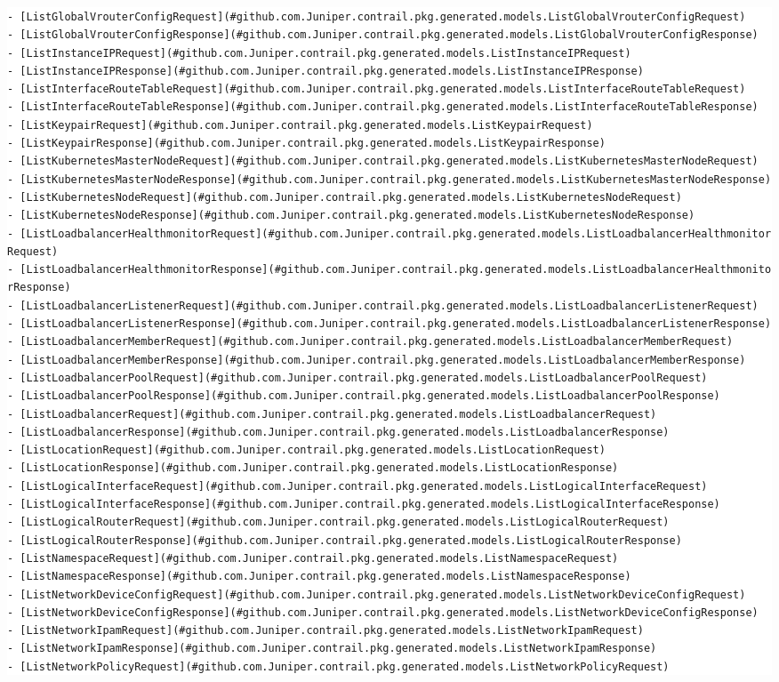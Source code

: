     - [ListGlobalVrouterConfigRequest](#github.com.Juniper.contrail.pkg.generated.models.ListGlobalVrouterConfigRequest)
    - [ListGlobalVrouterConfigResponse](#github.com.Juniper.contrail.pkg.generated.models.ListGlobalVrouterConfigResponse)
    - [ListInstanceIPRequest](#github.com.Juniper.contrail.pkg.generated.models.ListInstanceIPRequest)
    - [ListInstanceIPResponse](#github.com.Juniper.contrail.pkg.generated.models.ListInstanceIPResponse)
    - [ListInterfaceRouteTableRequest](#github.com.Juniper.contrail.pkg.generated.models.ListInterfaceRouteTableRequest)
    - [ListInterfaceRouteTableResponse](#github.com.Juniper.contrail.pkg.generated.models.ListInterfaceRouteTableResponse)
    - [ListKeypairRequest](#github.com.Juniper.contrail.pkg.generated.models.ListKeypairRequest)
    - [ListKeypairResponse](#github.com.Juniper.contrail.pkg.generated.models.ListKeypairResponse)
    - [ListKubernetesMasterNodeRequest](#github.com.Juniper.contrail.pkg.generated.models.ListKubernetesMasterNodeRequest)
    - [ListKubernetesMasterNodeResponse](#github.com.Juniper.contrail.pkg.generated.models.ListKubernetesMasterNodeResponse)
    - [ListKubernetesNodeRequest](#github.com.Juniper.contrail.pkg.generated.models.ListKubernetesNodeRequest)
    - [ListKubernetesNodeResponse](#github.com.Juniper.contrail.pkg.generated.models.ListKubernetesNodeResponse)
    - [ListLoadbalancerHealthmonitorRequest](#github.com.Juniper.contrail.pkg.generated.models.ListLoadbalancerHealthmonitorRequest)
    - [ListLoadbalancerHealthmonitorResponse](#github.com.Juniper.contrail.pkg.generated.models.ListLoadbalancerHealthmonitorResponse)
    - [ListLoadbalancerListenerRequest](#github.com.Juniper.contrail.pkg.generated.models.ListLoadbalancerListenerRequest)
    - [ListLoadbalancerListenerResponse](#github.com.Juniper.contrail.pkg.generated.models.ListLoadbalancerListenerResponse)
    - [ListLoadbalancerMemberRequest](#github.com.Juniper.contrail.pkg.generated.models.ListLoadbalancerMemberRequest)
    - [ListLoadbalancerMemberResponse](#github.com.Juniper.contrail.pkg.generated.models.ListLoadbalancerMemberResponse)
    - [ListLoadbalancerPoolRequest](#github.com.Juniper.contrail.pkg.generated.models.ListLoadbalancerPoolRequest)
    - [ListLoadbalancerPoolResponse](#github.com.Juniper.contrail.pkg.generated.models.ListLoadbalancerPoolResponse)
    - [ListLoadbalancerRequest](#github.com.Juniper.contrail.pkg.generated.models.ListLoadbalancerRequest)
    - [ListLoadbalancerResponse](#github.com.Juniper.contrail.pkg.generated.models.ListLoadbalancerResponse)
    - [ListLocationRequest](#github.com.Juniper.contrail.pkg.generated.models.ListLocationRequest)
    - [ListLocationResponse](#github.com.Juniper.contrail.pkg.generated.models.ListLocationResponse)
    - [ListLogicalInterfaceRequest](#github.com.Juniper.contrail.pkg.generated.models.ListLogicalInterfaceRequest)
    - [ListLogicalInterfaceResponse](#github.com.Juniper.contrail.pkg.generated.models.ListLogicalInterfaceResponse)
    - [ListLogicalRouterRequest](#github.com.Juniper.contrail.pkg.generated.models.ListLogicalRouterRequest)
    - [ListLogicalRouterResponse](#github.com.Juniper.contrail.pkg.generated.models.ListLogicalRouterResponse)
    - [ListNamespaceRequest](#github.com.Juniper.contrail.pkg.generated.models.ListNamespaceRequest)
    - [ListNamespaceResponse](#github.com.Juniper.contrail.pkg.generated.models.ListNamespaceResponse)
    - [ListNetworkDeviceConfigRequest](#github.com.Juniper.contrail.pkg.generated.models.ListNetworkDeviceConfigRequest)
    - [ListNetworkDeviceConfigResponse](#github.com.Juniper.contrail.pkg.generated.models.ListNetworkDeviceConfigResponse)
    - [ListNetworkIpamRequest](#github.com.Juniper.contrail.pkg.generated.models.ListNetworkIpamRequest)
    - [ListNetworkIpamResponse](#github.com.Juniper.contrail.pkg.generated.models.ListNetworkIpamResponse)
    - [ListNetworkPolicyRequest](#github.com.Juniper.contrail.pkg.generated.models.ListNetworkPolicyRequest)